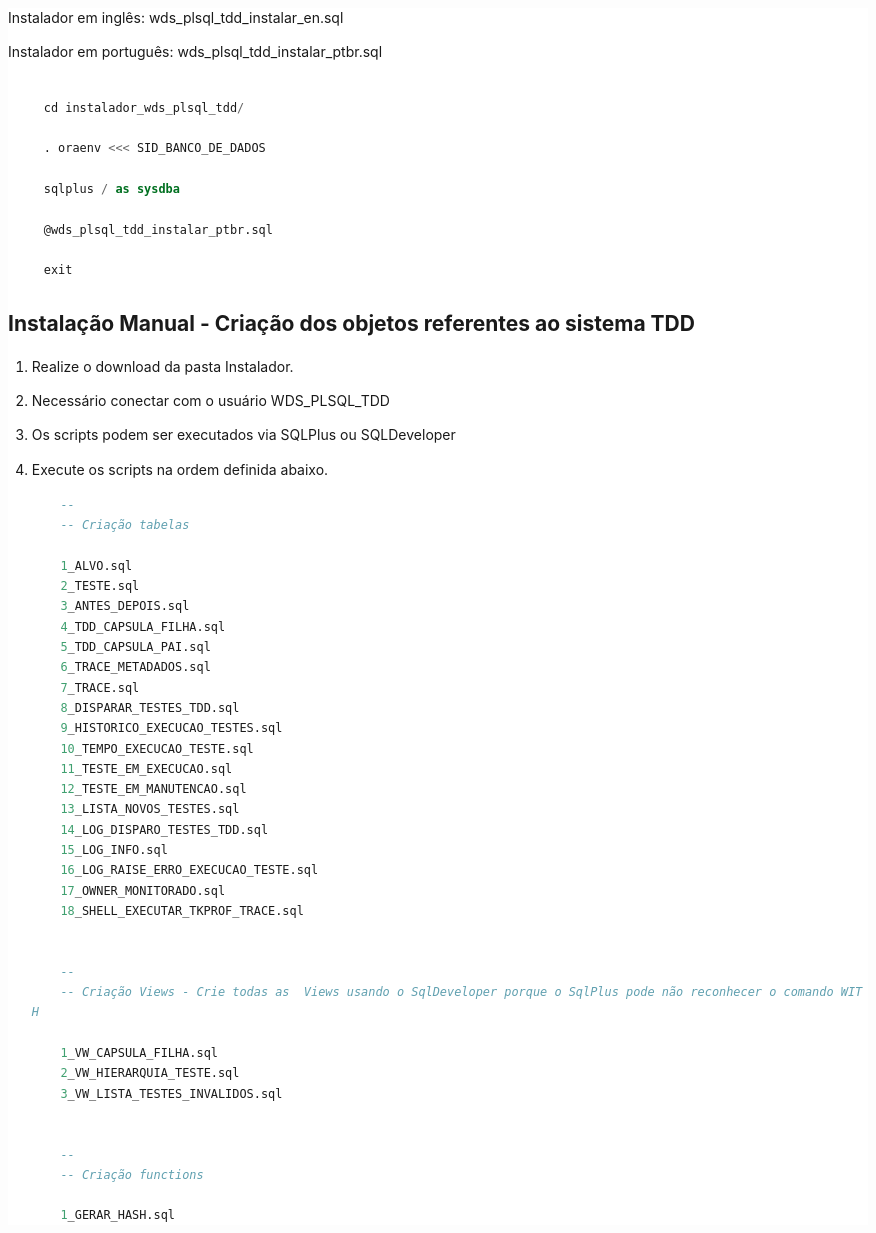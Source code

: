    Instalador em inglês: wds_plsql_tdd_instalar_en.sql

   Instalador em português: wds_plsql_tdd_instalar_ptbr.sql

   ```sql

        cd instalador_wds_plsql_tdd/

        . oraenv <<< SID_BANCO_DE_DADOS

        sqlplus / as sysdba

        @wds_plsql_tdd_instalar_ptbr.sql

        exit

   ```

## Instalação Manual - Criação dos objetos referentes ao sistema TDD

1. Realize o download da pasta Instalador.

2. Necessário conectar com o usuário WDS_PLSQL_TDD

3. Os scripts podem ser executados via SQLPlus ou SQLDeveloper

4. Execute os scripts na ordem definida abaixo.

   ```sql
       --
       -- Criação tabelas

       1_ALVO.sql
       2_TESTE.sql
       3_ANTES_DEPOIS.sql
       4_TDD_CAPSULA_FILHA.sql
       5_TDD_CAPSULA_PAI.sql
       6_TRACE_METADADOS.sql
       7_TRACE.sql
       8_DISPARAR_TESTES_TDD.sql
       9_HISTORICO_EXECUCAO_TESTES.sql
       10_TEMPO_EXECUCAO_TESTE.sql
       11_TESTE_EM_EXECUCAO.sql
       12_TESTE_EM_MANUTENCAO.sql
       13_LISTA_NOVOS_TESTES.sql
       14_LOG_DISPARO_TESTES_TDD.sql
       15_LOG_INFO.sql
       16_LOG_RAISE_ERRO_EXECUCAO_TESTE.sql
       17_OWNER_MONITORADO.sql
       18_SHELL_EXECUTAR_TKPROF_TRACE.sql


       --
       -- Criação Views - Crie todas as  Views usando o SqlDeveloper porque o SqlPlus pode não reconhecer o comando WITH

       1_VW_CAPSULA_FILHA.sql
       2_VW_HIERARQUIA_TESTE.sql
       3_VW_LISTA_TESTES_INVALIDOS.sql


       --
       -- Criação functions

       1_GERAR_HASH.sql

   ```